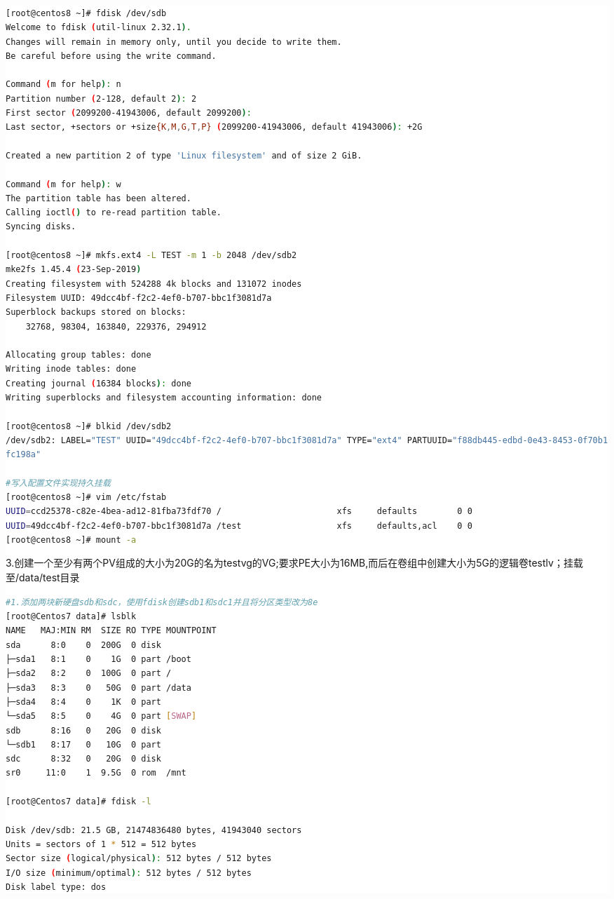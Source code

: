 ```bash
[root@centos8 ~]# fdisk /dev/sdb
Welcome to fdisk (util-linux 2.32.1).
Changes will remain in memory only, until you decide to write them.
Be careful before using the write command.

Command (m for help): n
Partition number (2-128, default 2): 2
First sector (2099200-41943006, default 2099200): 
Last sector, +sectors or +size{K,M,G,T,P} (2099200-41943006, default 41943006): +2G

Created a new partition 2 of type 'Linux filesystem' and of size 2 GiB.

Command (m for help): w
The partition table has been altered.
Calling ioctl() to re-read partition table.
Syncing disks.

[root@centos8 ~]# mkfs.ext4 -L TEST -m 1 -b 2048 /dev/sdb2
mke2fs 1.45.4 (23-Sep-2019)
Creating filesystem with 524288 4k blocks and 131072 inodes
Filesystem UUID: 49dcc4bf-f2c2-4ef0-b707-bbc1f3081d7a
Superblock backups stored on blocks: 
	32768, 98304, 163840, 229376, 294912

Allocating group tables: done                            
Writing inode tables: done                            
Creating journal (16384 blocks): done
Writing superblocks and filesystem accounting information: done

[root@centos8 ~]# blkid /dev/sdb2
/dev/sdb2: LABEL="TEST" UUID="49dcc4bf-f2c2-4ef0-b707-bbc1f3081d7a" TYPE="ext4" PARTUUID="f88db445-edbd-0e43-8453-0f70b1fc198a"

#写入配置文件实现持久挂载
[root@centos8 ~]# vim /etc/fstab
UUID=ccd25378-c82e-4bea-ad12-81fba73fdf70 /                       xfs     defaults        0 0
UUID=49dcc4bf-f2c2-4ef0-b707-bbc1f3081d7a /test                   xfs     defaults,acl    0 0 
[root@centos8 ~]# mount -a
```

3.创建一个至少有两个PV组成的大小为20G的名为testvg的VG;要求PE大小为16MB,而后在卷组中创建大小为5G的逻辑卷testlv；挂载至/data/test目录

```bash
#1.添加两块新硬盘sdb和sdc，使用fdisk创建sdb1和sdc1并且将分区类型改为8e
[root@Centos7 data]# lsblk
NAME   MAJ:MIN RM  SIZE RO TYPE MOUNTPOINT
sda      8:0    0  200G  0 disk 
├─sda1   8:1    0    1G  0 part /boot
├─sda2   8:2    0  100G  0 part /
├─sda3   8:3    0   50G  0 part /data
├─sda4   8:4    0    1K  0 part 
└─sda5   8:5    0    4G  0 part [SWAP]
sdb      8:16   0   20G  0 disk 
└─sdb1   8:17   0   10G  0 part 
sdc      8:32   0   20G  0 disk 
sr0     11:0    1  9.5G  0 rom  /mnt

[root@Centos7 data]# fdisk -l

Disk /dev/sdb: 21.5 GB, 21474836480 bytes, 41943040 sectors
Units = sectors of 1 * 512 = 512 bytes
Sector size (logical/physical): 512 bytes / 512 bytes
I/O size (minimum/optimal): 512 bytes / 512 bytes
Disk label type: dos
```